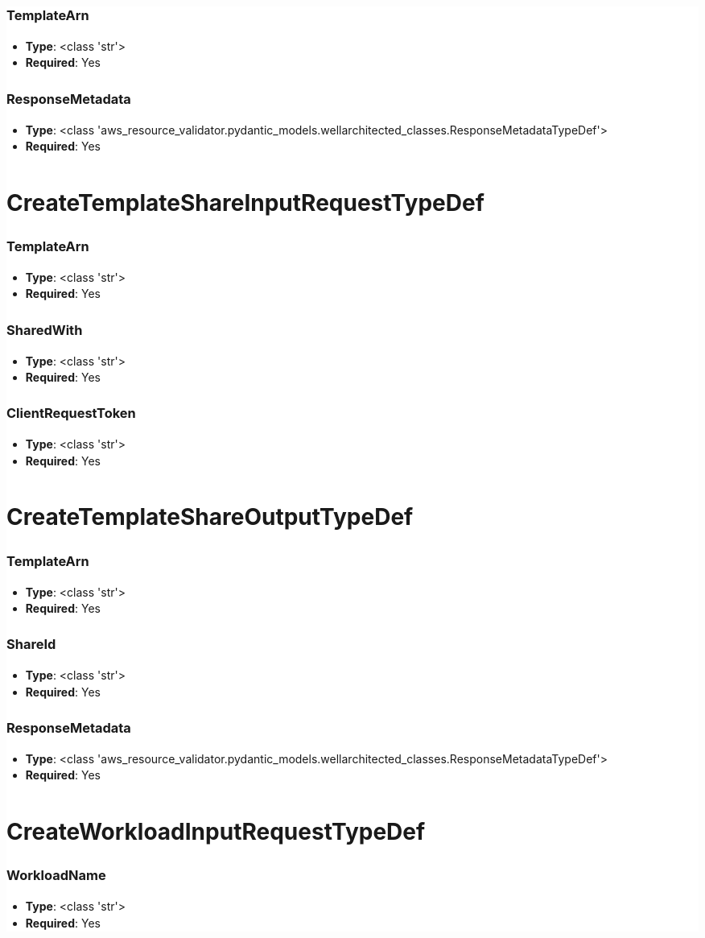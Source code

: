 ### TemplateArn
- **Type**: <class 'str'>
- **Required**: Yes

### ResponseMetadata
- **Type**: <class 'aws_resource_validator.pydantic_models.wellarchitected_classes.ResponseMetadataTypeDef'>
- **Required**: Yes


# CreateTemplateShareInputRequestTypeDef

### TemplateArn
- **Type**: <class 'str'>
- **Required**: Yes

### SharedWith
- **Type**: <class 'str'>
- **Required**: Yes

### ClientRequestToken
- **Type**: <class 'str'>
- **Required**: Yes


# CreateTemplateShareOutputTypeDef

### TemplateArn
- **Type**: <class 'str'>
- **Required**: Yes

### ShareId
- **Type**: <class 'str'>
- **Required**: Yes

### ResponseMetadata
- **Type**: <class 'aws_resource_validator.pydantic_models.wellarchitected_classes.ResponseMetadataTypeDef'>
- **Required**: Yes


# CreateWorkloadInputRequestTypeDef

### WorkloadName
- **Type**: <class 'str'>
- **Required**: Yes
